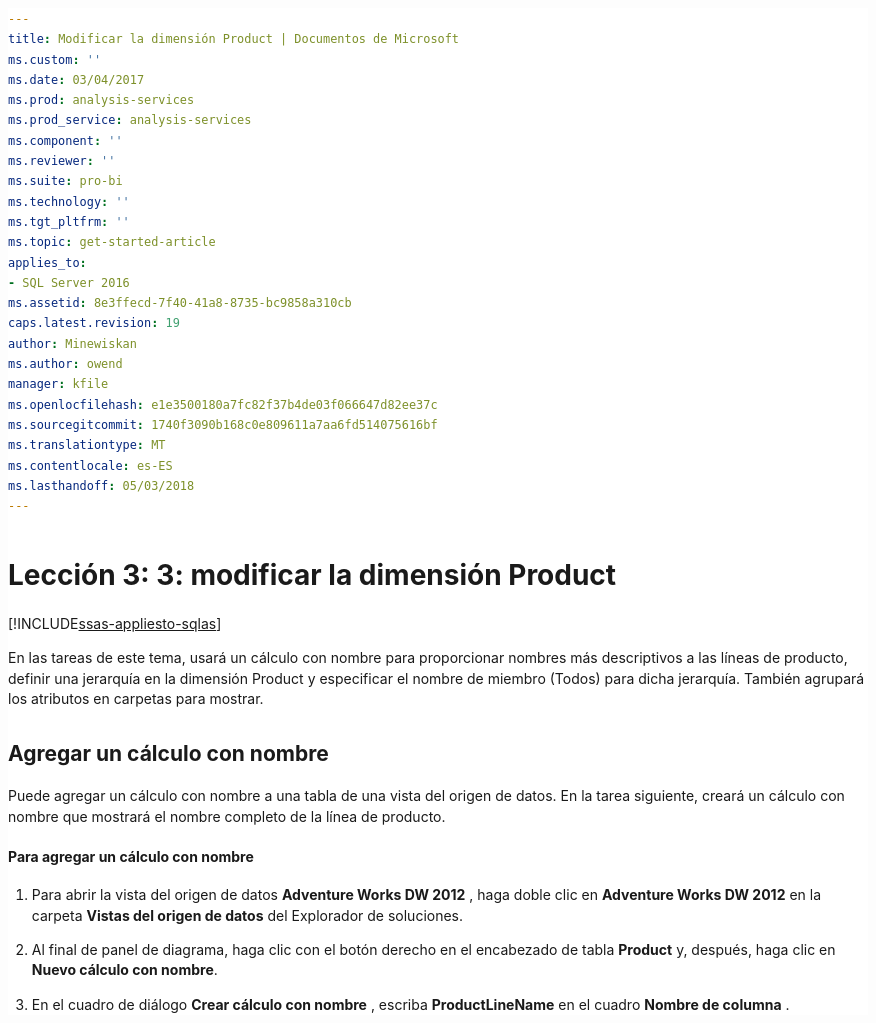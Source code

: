 ```yaml
---
title: Modificar la dimensión Product | Documentos de Microsoft
ms.custom: ''
ms.date: 03/04/2017
ms.prod: analysis-services
ms.prod_service: analysis-services
ms.component: ''
ms.reviewer: ''
ms.suite: pro-bi
ms.technology: ''
ms.tgt_pltfrm: ''
ms.topic: get-started-article
applies_to:
- SQL Server 2016
ms.assetid: 8e3ffecd-7f40-41a8-8735-bc9858a310cb
caps.latest.revision: 19
author: Minewiskan
ms.author: owend
manager: kfile
ms.openlocfilehash: e1e3500180a7fc82f37b4de03f066647d82ee37c
ms.sourcegitcommit: 1740f3090b168c0e809611a7aa6fd514075616bf
ms.translationtype: MT
ms.contentlocale: es-ES
ms.lasthandoff: 05/03/2018
---
```

# <a name="lesson-3-3---modifying-the-product-dimension"></a>Lección 3: 3: modificar la dimensión Product
[!INCLUDE[ssas-appliesto-sqlas](../includes/ssas-appliesto-sqlas.md)]

En las tareas de este tema, usará un cálculo con nombre para proporcionar nombres más descriptivos a las líneas de producto, definir una jerarquía en la dimensión Product y especificar el nombre de miembro (Todos) para dicha jerarquía. También agrupará los atributos en carpetas para mostrar.  
  
## <a name="adding-a-named-calculation"></a>Agregar un cálculo con nombre  
Puede agregar un cálculo con nombre a una tabla de una vista del origen de datos. En la tarea siguiente, creará un cálculo con nombre que mostrará el nombre completo de la línea de producto.  
  
#### <a name="to-add-a-named-calculation"></a>Para agregar un cálculo con nombre  
  
1.  Para abrir la vista del origen de datos **Adventure Works DW 2012** , haga doble clic en **Adventure Works DW 2012** en la carpeta **Vistas del origen de datos** del Explorador de soluciones.  
  
2.  Al final de panel de diagrama, haga clic con el botón derecho en el encabezado de tabla **Product** y, después, haga clic en **Nuevo cálculo con nombre**.  
  
3.  En el cuadro de diálogo **Crear cálculo con nombre** , escriba **ProductLineName** en el cuadro **Nombre de columna** .  
  
